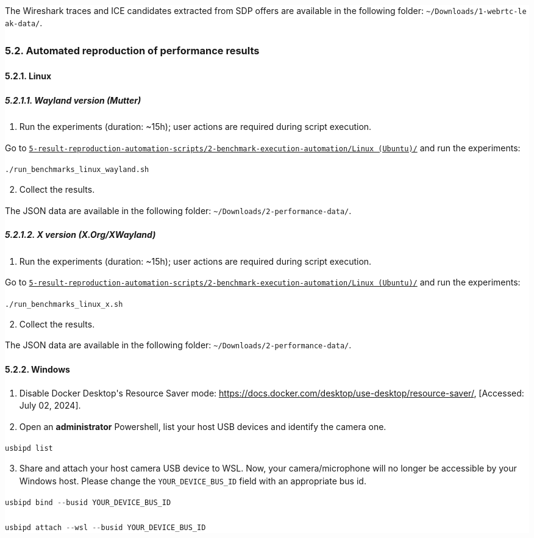 The Wireshark traces and ICE candidates extracted from SDP offers are available in the following folder: `~/Downloads/1-webrtc-leak-data/`.

### 5.2. Automated reproduction of performance results

#### 5.2.1. Linux

##### 5.2.1.1. Wayland version (Mutter)

1. Run the experiments (duration: ~15h); user actions are required during script execution.

Go to [`5-result-reproduction-automation-scripts/2-benchmark-execution-automation/Linux (Ubuntu)/`](5-result-reproduction-automation-scripts/2-benchmark-execution-automation/Linux%20(Ubuntu)/) and run the experiments:

```bash
./run_benchmarks_linux_wayland.sh
```

2. Collect the results.

The JSON data are available in the following folder: `~/Downloads/2-performance-data/`.

##### 5.2.1.2. X version (X.Org/XWayland)

1. Run the experiments (duration: ~15h); user actions are required during script execution.

Go to [`5-result-reproduction-automation-scripts/2-benchmark-execution-automation/Linux (Ubuntu)/`](5-result-reproduction-automation-scripts/2-benchmark-execution-automation/Linux%20(Ubuntu)/) and run the experiments:

```bash
./run_benchmarks_linux_x.sh
```

2. Collect the results.

The JSON data are available in the following folder: `~/Downloads/2-performance-data/`.

#### 5.2.2. Windows

1. Disable Docker Desktop's Resource Saver mode: https://docs.docker.com/desktop/use-desktop/resource-saver/, [Accessed: July 02, 2024].

2. Open an **administrator** Powershell, list your host USB devices and identify the camera one.

```powershell
usbipd list
```

3. Share and attach your host camera USB device to WSL. Now, your camera/microphone will no longer be accessible by your Windows host. Please change the `YOUR_DEVICE_BUS_ID` field with an appropriate bus id.

```powershell
usbipd bind --busid YOUR_DEVICE_BUS_ID

usbipd attach --wsl --busid YOUR_DEVICE_BUS_ID
```
